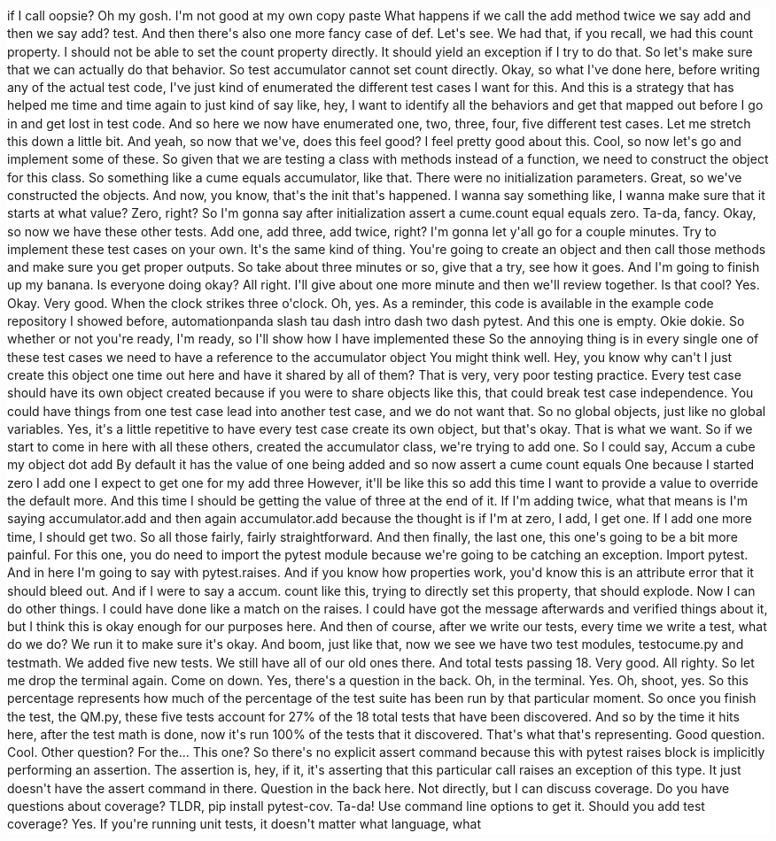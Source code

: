 if I call oopsie? Oh my gosh. I'm not good at my own copy paste What happens if we call the add method twice we say add and then we say add? test. And then there's also one more fancy case of def. Let's see. We had that, if you recall, we had this count property. I should not be able to set the count property directly. It should yield an exception if I try to do that. So let's make sure that we can actually do that behavior. So test accumulator cannot set count directly. Okay, so what I've done here, before writing any of the actual test code, I've just kind of enumerated the different test cases I want for this. And this is a strategy that has helped me time and time again to just kind of say like, hey, I want to identify all the behaviors and get that mapped out before I go in and get lost in test code. And so here we now have enumerated one, two, three, four, five different test cases. Let me stretch this down a little bit. And yeah, so now that we've, does this feel good? I feel pretty good about this. Cool, so now let's go and implement some of these. So given that we are testing a class with methods instead of a function, we need to construct the object for this class. So something like a cume equals accumulator, like that. There were no initialization parameters. Great, so we've constructed the objects. And now, you know, that's the init that's happened. I wanna say something like, I wanna make sure that it starts at what value? Zero, right? So I'm gonna say after initialization assert a cume.count equal equals zero. Ta-da, fancy. Okay, so now we have these other tests. Add one, add three, add twice, right? I'm gonna let y'all go for a couple minutes. Try to implement these test cases on your own. It's the same kind of thing. You're going to create an object and then call those methods and make sure you get proper outputs. So take about three minutes or so, give that a try, see how it goes. And I'm going to finish up my banana. Is everyone doing okay? All right. I'll give about one more minute and then we'll review together. Is that cool? Yes. Okay. Very good. When the clock strikes three o'clock. Oh, yes. As a reminder, this code is available in the example code repository I showed before, automationpanda slash tau dash intro dash two dash pytest. And this one is empty. Okie dokie. So whether or not you're ready, I'm ready, so I'll show how I have implemented these So the annoying thing is in every single one of these test cases we need to have a reference to the accumulator object You might think well. Hey, you know why can't I just create this object one time out here and have it shared by all of them? That is very, very poor testing practice. Every test case should have its own object created because if you were to share objects like this, that could break test case independence. You could have things from one test case lead into another test case, and we do not want that. So no global objects, just like no global variables. Yes, it's a little repetitive to have every test case create its own object, but that's okay. That is what we want. So if we start to come in here with all these others, created the accumulator class, we're trying to add one. So I could say, Accum a cube my object dot add By default it has the value of one being added and so now assert a cume count equals One because I started zero I add one I expect to get one for my add three However, it'll be like this so add this time I want to provide a value to override the default more. And this time I should be getting the value of three at the end of it. If I'm adding twice, what that means is I'm saying accumulator.add and then again accumulator.add because the thought is if I'm at zero, I add, I get one. If I add one more time, I should get two. So all those fairly, fairly straightforward. And then finally, the last one, this one's going to be a bit more painful. For this one, you do need to import the pytest module because we're going to be catching an exception. Import pytest. And in here I'm going to say with pytest.raises. And if you know how properties work, you'd know this is an attribute error that it should bleed out. And if I were to say a accum. count like this, trying to directly set this property, that should explode. Now I can do other things. I could have done like a match on the raises. I could have got the message afterwards and verified things about it, but I think this is okay enough for our purposes here. And then of course, after we write our tests, every time we write a test, what do we do? We run it to make sure it's okay. And boom, just like that, now we see we have two test modules, testocume.py and testmath. We added five new tests. We still have all of our old ones there. And total tests passing 18. Very good. All righty. So let me drop the terminal again. Come on down. Yes, there's a question in the back. Oh, in the terminal. Yes. Oh, shoot, yes. So this percentage represents how much of the percentage of the test suite has been run by that particular moment. So once you finish the test, the QM.py, these five tests account for 27% of the 18 total tests that have been discovered. And so by the time it hits here, after the test math is done, now it's run 100% of the tests that it discovered. That's what that's representing. Good question. Cool. Other question? For the... This one? So there's no explicit assert command because this with pytest raises block is implicitly performing an assertion. The assertion is, hey, if it, it's asserting that this particular call raises an exception of this type. It just doesn't have the assert command in there. Question in the back here. Not directly, but I can discuss coverage. Do you have questions about coverage? TLDR, pip install pytest-cov. Ta-da! Use command line options to get it. Should you add test coverage? Yes. If you're running unit tests, it doesn't matter what language, what